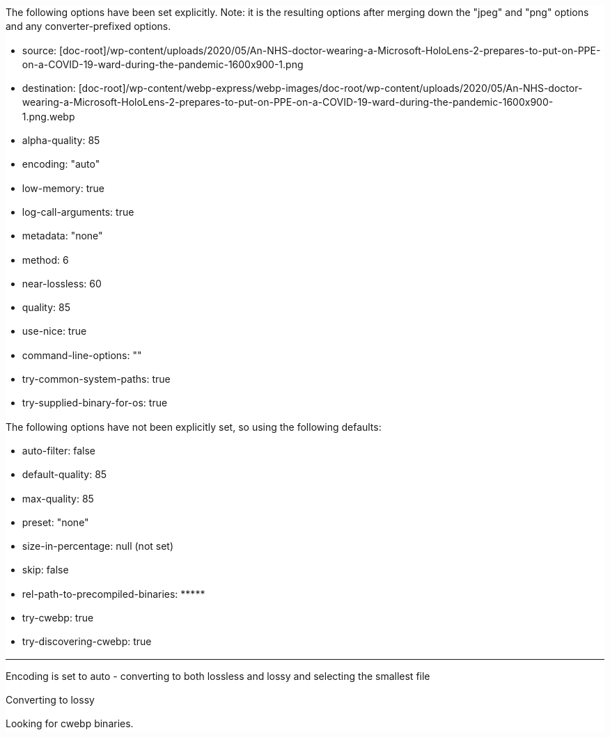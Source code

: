 The following options have been set explicitly. Note: it is the resulting options after merging down the "jpeg" and "png" options and any converter-prefixed options.

- source: [doc-root]/wp-content/uploads/2020/05/An-NHS-doctor-wearing-a-Microsoft-HoloLens-2-prepares-to-put-on-PPE-on-a-COVID-19-ward-during-the-pandemic-1600x900-1.png

- destination: [doc-root]/wp-content/webp-express/webp-images/doc-root/wp-content/uploads/2020/05/An-NHS-doctor-wearing-a-Microsoft-HoloLens-2-prepares-to-put-on-PPE-on-a-COVID-19-ward-during-the-pandemic-1600x900-1.png.webp

- alpha-quality: 85

- encoding: "auto"

- low-memory: true

- log-call-arguments: true

- metadata: "none"

- method: 6

- near-lossless: 60

- quality: 85

- use-nice: true

- command-line-options: ""

- try-common-system-paths: true

- try-supplied-binary-for-os: true


The following options have not been explicitly set, so using the following defaults:

- auto-filter: false

- default-quality: 85

- max-quality: 85

- preset: "none"

- size-in-percentage: null (not set)

- skip: false

- rel-path-to-precompiled-binaries: *****

- try-cwebp: true

- try-discovering-cwebp: true

------------


Encoding is set to auto - converting to both lossless and lossy and selecting the smallest file


Converting to lossy

Looking for cwebp binaries.
